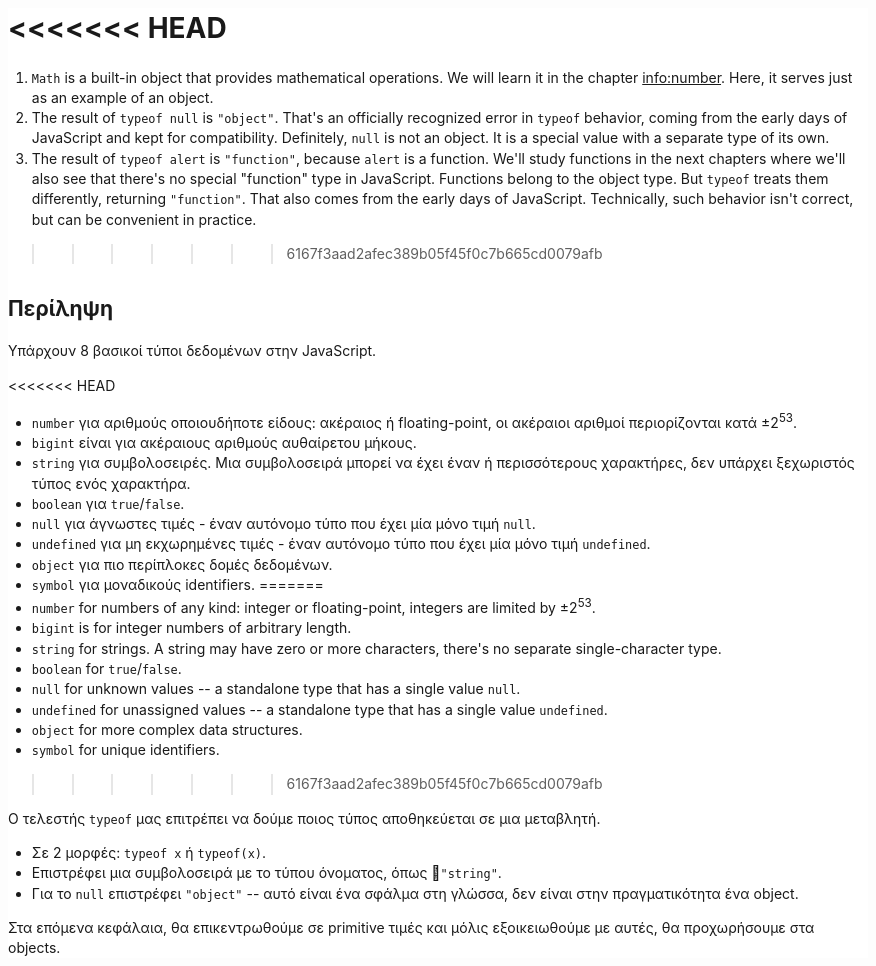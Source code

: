<<<<<<< HEAD
=======
1. `Math` is a built-in object that provides mathematical operations. We will learn it in the chapter <info:number>. Here, it serves just as an example of an object.
2. The result of `typeof null` is `"object"`. That's an officially recognized error in `typeof` behavior, coming from the early days of JavaScript and kept for compatibility. Definitely, `null` is not an object. It is a special value with a separate type of its own.
3. The result of `typeof alert` is `"function"`, because `alert` is a function. We'll study functions in the next chapters where we'll also see that there's no special "function" type in JavaScript. Functions belong to the object type. But `typeof` treats them differently, returning `"function"`. That also comes from the early days of JavaScript. Technically, such behavior isn't correct, but can be convenient in practice.
>>>>>>> 6167f3aad2afec389b05f45f0c7b665cd0079afb

## Περίληψη

Υπάρχουν 8 βασικοί τύποι δεδομένων στην JavaScript.

<<<<<<< HEAD
- `number` για αριθμούς οποιουδήποτε είδους: ακέραιος ή floating-point, οι ακέραιοι αριθμοί περιορίζονται κατά ±2<sup>53</sup>.
- `bigint` είναι για ακέραιους αριθμούς αυθαίρετου μήκους.
- `string` για συμβολοσειρές. Μια συμβολοσειρά μπορεί να έχει έναν ή περισσότερους χαρακτήρες, δεν υπάρχει ξεχωριστός τύπος ενός χαρακτήρα.
- `boolean` για `true`/`false`.
- `null` για άγνωστες τιμές - έναν αυτόνομο τύπο που έχει μία μόνο τιμή `null`.
- `undefined` για μη εκχωρημένες τιμές - έναν αυτόνομο τύπο που έχει μία μόνο τιμή `undefined`.
- `object` για πιο περίπλοκες δομές δεδομένων.
- `symbol` για μοναδικούς identifiers.
=======
- `number` for numbers of any kind: integer or floating-point, integers are limited by ±2<sup>53</sup>.
- `bigint` is for integer numbers of arbitrary length.
- `string` for strings. A string may have zero or more characters, there's no separate single-character type.
- `boolean` for `true`/`false`.
- `null` for unknown values -- a standalone type that has a single value `null`.
- `undefined` for unassigned values -- a standalone type that has a single value `undefined`.
- `object` for more complex data structures.
- `symbol` for unique identifiers.
>>>>>>> 6167f3aad2afec389b05f45f0c7b665cd0079afb

Ο τελεστής `typeof` μας επιτρέπει να δούμε ποιος τύπος αποθηκεύεται σε μια μεταβλητή.

- Σε 2 μορφές: `typeof x` ή `typeof(x)`.
- Επιστρέφει μια συμβολοσειρά με το τύπου όνοματος, όπως `"string"`.
- Για το `null` επιστρέφει `"object"` -- αυτό είναι ένα σφάλμα στη γλώσσα, δεν είναι στην πραγματικότητα ένα object.

Στα επόμενα κεφάλαια, θα επικεντρωθούμε σε primitive τιμές και μόλις εξοικειωθούμε με αυτές, θα προχωρήσουμε στα objects.
